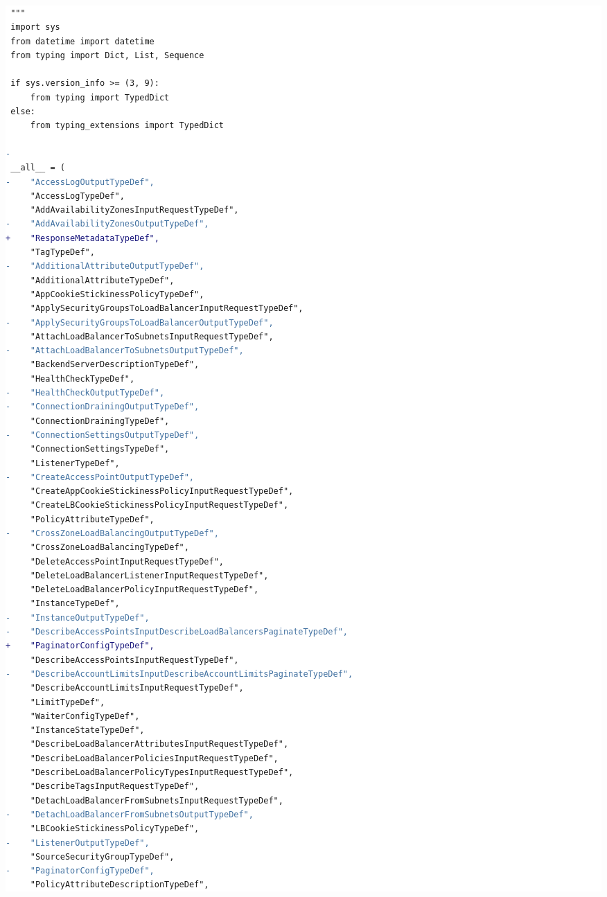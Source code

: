```diff
 """
 import sys
 from datetime import datetime
 from typing import Dict, List, Sequence
 
 if sys.version_info >= (3, 9):
     from typing import TypedDict
 else:
     from typing_extensions import TypedDict
 
-
 __all__ = (
-    "AccessLogOutputTypeDef",
     "AccessLogTypeDef",
     "AddAvailabilityZonesInputRequestTypeDef",
-    "AddAvailabilityZonesOutputTypeDef",
+    "ResponseMetadataTypeDef",
     "TagTypeDef",
-    "AdditionalAttributeOutputTypeDef",
     "AdditionalAttributeTypeDef",
     "AppCookieStickinessPolicyTypeDef",
     "ApplySecurityGroupsToLoadBalancerInputRequestTypeDef",
-    "ApplySecurityGroupsToLoadBalancerOutputTypeDef",
     "AttachLoadBalancerToSubnetsInputRequestTypeDef",
-    "AttachLoadBalancerToSubnetsOutputTypeDef",
     "BackendServerDescriptionTypeDef",
     "HealthCheckTypeDef",
-    "HealthCheckOutputTypeDef",
-    "ConnectionDrainingOutputTypeDef",
     "ConnectionDrainingTypeDef",
-    "ConnectionSettingsOutputTypeDef",
     "ConnectionSettingsTypeDef",
     "ListenerTypeDef",
-    "CreateAccessPointOutputTypeDef",
     "CreateAppCookieStickinessPolicyInputRequestTypeDef",
     "CreateLBCookieStickinessPolicyInputRequestTypeDef",
     "PolicyAttributeTypeDef",
-    "CrossZoneLoadBalancingOutputTypeDef",
     "CrossZoneLoadBalancingTypeDef",
     "DeleteAccessPointInputRequestTypeDef",
     "DeleteLoadBalancerListenerInputRequestTypeDef",
     "DeleteLoadBalancerPolicyInputRequestTypeDef",
     "InstanceTypeDef",
-    "InstanceOutputTypeDef",
-    "DescribeAccessPointsInputDescribeLoadBalancersPaginateTypeDef",
+    "PaginatorConfigTypeDef",
     "DescribeAccessPointsInputRequestTypeDef",
-    "DescribeAccountLimitsInputDescribeAccountLimitsPaginateTypeDef",
     "DescribeAccountLimitsInputRequestTypeDef",
     "LimitTypeDef",
     "WaiterConfigTypeDef",
     "InstanceStateTypeDef",
     "DescribeLoadBalancerAttributesInputRequestTypeDef",
     "DescribeLoadBalancerPoliciesInputRequestTypeDef",
     "DescribeLoadBalancerPolicyTypesInputRequestTypeDef",
     "DescribeTagsInputRequestTypeDef",
     "DetachLoadBalancerFromSubnetsInputRequestTypeDef",
-    "DetachLoadBalancerFromSubnetsOutputTypeDef",
     "LBCookieStickinessPolicyTypeDef",
-    "ListenerOutputTypeDef",
     "SourceSecurityGroupTypeDef",
-    "PaginatorConfigTypeDef",
     "PolicyAttributeDescriptionTypeDef",
```